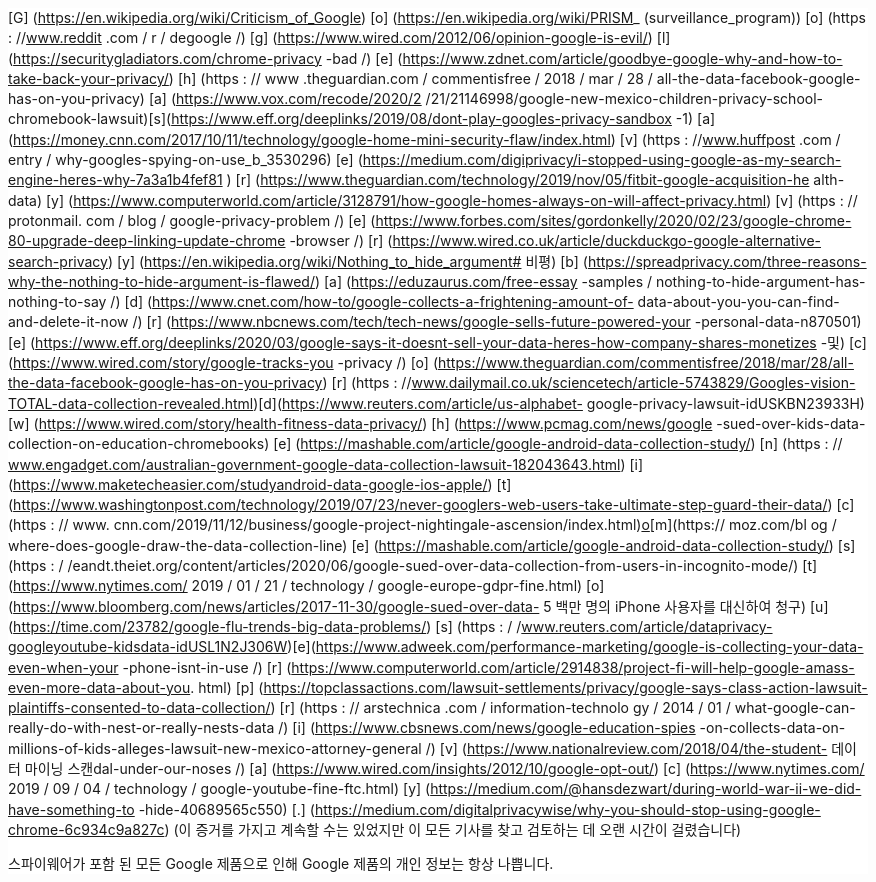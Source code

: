 [G] (https://en.wikipedia.org/wiki/Criticism_of_Google) [o] (https://en.wikipedia.org/wiki/PRISM_ (surveillance_program)) [o] (https : //www.reddit .com / r / degoogle /) [g] (https://www.wired.com/2012/06/opinion-google-is-evil/) [l] (https://securitygladiators.com/chrome-privacy -bad /) [e] (https://www.zdnet.com/article/goodbye-google-why-and-how-to-take-back-your-privacy/) [h] (https : // www .theguardian.com / commentisfree / 2018 / mar / 28 / all-the-data-facebook-google-has-on-you-privacy) [a] (https://www.vox.com/recode/2020/2 /21/21146998/google-new-mexico-children-privacy-school-chromebook-lawsuit)[s](https://www.eff.org/deeplinks/2019/08/dont-play-googles-privacy-sandbox -1) [a] (https://money.cnn.com/2017/10/11/technology/google-home-mini-security-flaw/index.html) [v] (https : //www.huffpost .com / entry / why-googles-spying-on-use_b_3530296) [e] (https://medium.com/digiprivacy/i-stopped-using-google-as-my-search-engine-heres-why-7a3a1b4fef81 ) [r] (https://www.theguardian.com/technology/2019/nov/05/fitbit-google-acquisition-he alth-data) [y] (https://www.computerworld.com/article/3128791/how-google-homes-always-on-will-affect-privacy.html) [v] (https : // protonmail. com / blog / google-privacy-problem /) [e] (https://www.forbes.com/sites/gordonkelly/2020/02/23/google-chrome-80-upgrade-deep-linking-update-chrome -browser /) [r] (https://www.wired.co.uk/article/duckduckgo-google-alternative-search-privacy) [y] (https://en.wikipedia.org/wiki/Nothing_to_hide_argument# 비평) [b] (https://spreadprivacy.com/three-reasons-why-the-nothing-to-hide-argument-is-flawed/) [a] (https://eduzaurus.com/free-essay -samples / nothing-to-hide-argument-has-nothing-to-say /) [d] (https://www.cnet.com/how-to/google-collects-a-frightening-amount-of- data-about-you-you-can-find-and-delete-it-now /) [r] (https://www.nbcnews.com/tech/tech-news/google-sells-future-powered-your -personal-data-n870501) [e] (https://www.eff.org/deeplinks/2020/03/google-says-it-doesnt-sell-your-data-heres-how-company-shares-monetizes -및) [c] (https://www.wired.com/story/google-tracks-you -privacy /) [o] (https://www.theguardian.com/commentisfree/2018/mar/28/all-the-data-facebook-google-has-on-you-privacy) [r] (https : //www.dailymail.co.uk/sciencetech/article-5743829/Googles-vision-TOTAL-data-collection-revealed.html)[d](https://www.reuters.com/article/us-alphabet- google-privacy-lawsuit-idUSKBN23933H) [w] (https://www.wired.com/story/health-fitness-data-privacy/) [h] (https://www.pcmag.com/news/google -sued-over-kids-data-collection-on-education-chromebooks) [e] (https://mashable.com/article/google-android-data-collection-study/) [n] (https : // www.engadget.com/australian-government-google-data-collection-lawsuit-182043643.html) [i] (https://www.maketecheasier.com/studyandroid-data-google-ios-apple/) [t] (https://www.washingtonpost.com/technology/2019/07/23/never-googlers-web-users-take-ultimate-step-guard-their-data/) [c] (https : // www. cnn.com/2019/11/12/business/google-project-nightingale-ascension/index.html)[o](https://en.wikipedia.org/wiki/2018_Google_data_breach)[m](https:// moz.com/bl og / where-does-google-draw-the-data-collection-line) [e] (https://mashable.com/article/google-android-data-collection-study/) [s] (https : / /eandt.theiet.org/content/articles/2020/06/google-sued-over-data-collection-from-users-in-incognito-mode/) [t] (https://www.nytimes.com/ 2019 / 01 / 21 / technology / google-europe-gdpr-fine.html) [o] (https://www.bloomberg.com/news/articles/2017-11-30/google-sued-over-data- 5 백만 명의 iPhone 사용자를 대신하여 청구) [u] (https://time.com/23782/google-flu-trends-big-data-problems/) [s] (https : / /www.reuters.com/article/dataprivacy-googleyoutube-kidsdata-idUSL1N2J306W)[e](https://www.adweek.com/performance-marketing/google-is-collecting-your-data-even-when-your -phone-isnt-in-use /) [r] (https://www.computerworld.com/article/2914838/project-fi-will-help-google-amass-even-more-data-about-you. html) [p] (https://topclassactions.com/lawsuit-settlements/privacy/google-says-class-action-lawsuit-plaintiffs-consented-to-data-collection/) [r] (https : // arstechnica .com / information-technolo gy / 2014 / 01 / what-google-can-really-do-with-nest-or-really-nests-data /) [i] (https://www.cbsnews.com/news/google-education-spies -on-collects-data-on-millions-of-kids-alleges-lawsuit-new-mexico-attorney-general /) [v] (https://www.nationalreview.com/2018/04/the-student- 데이터 마이닝 스캔dal-under-our-noses /) [a] (https://www.wired.com/insights/2012/10/google-opt-out/) [c] (https://www.nytimes.com/ 2019 / 09 / 04 / technology / google-youtube-fine-ftc.html) [y] (https://medium.com/@hansdezwart/during-world-war-ii-we-did-have-something-to -hide-40689565c550) [.] (https://medium.com/digitalprivacywise/why-you-should-stop-using-google-chrome-6c934c9a827c) (이 증거를 가지고 계속할 수는 있었지만 이 모든 기사를 찾고 검토하는 데 오랜 시간이 걸렸습니다)

스파이웨어가 포함 된 모든 Google 제품으로 인해 Google 제품의 개인 정보는 항상 나쁩니다.
